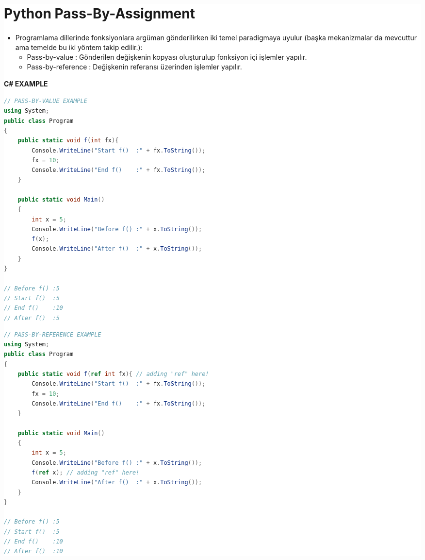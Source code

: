 # Python Pass-By-Assignment

- Programlama dillerinde fonksiyonlara argüman gönderilirken iki temel paradigmaya uyulur (başka mekanizmalar da mevcuttur ama temelde bu iki yöntem takip edilir.):
    - Pass-by-value : Gönderilen değişkenin kopyası oluşturulup fonksiyon içi işlemler yapılır. 
    - Pass-by-reference : Değişkenin referansı üzerinden işlemler yapılır.

**C# EXAMPLE**

```c#
// PASS-BY-VALUE EXAMPLE
using System;				
public class Program
{
	public static void f(int fx){
		Console.WriteLine("Start f()  :" + fx.ToString());
		fx = 10;
		Console.WriteLine("End f()    :" + fx.ToString());
	}
	
	public static void Main()
	{
		int x = 5;
		Console.WriteLine("Before f() :" + x.ToString());
		f(x);
		Console.WriteLine("After f()  :" + x.ToString());
	}
}

// Before f() :5
// Start f()  :5
// End f()    :10
// After f()  :5
```

```c#
// PASS-BY-REFERENCE EXAMPLE
using System;				
public class Program
{
	public static void f(ref int fx){ // adding "ref" here!
		Console.WriteLine("Start f()  :" + fx.ToString());
		fx = 10;
		Console.WriteLine("End f()    :" + fx.ToString());
	}
	
	public static void Main()
	{
		int x = 5;
		Console.WriteLine("Before f() :" + x.ToString());
		f(ref x); // adding "ref" here!
		Console.WriteLine("After f()  :" + x.ToString());
	}
}

// Before f() :5
// Start f()  :5
// End f()    :10
// After f()  :10
```

